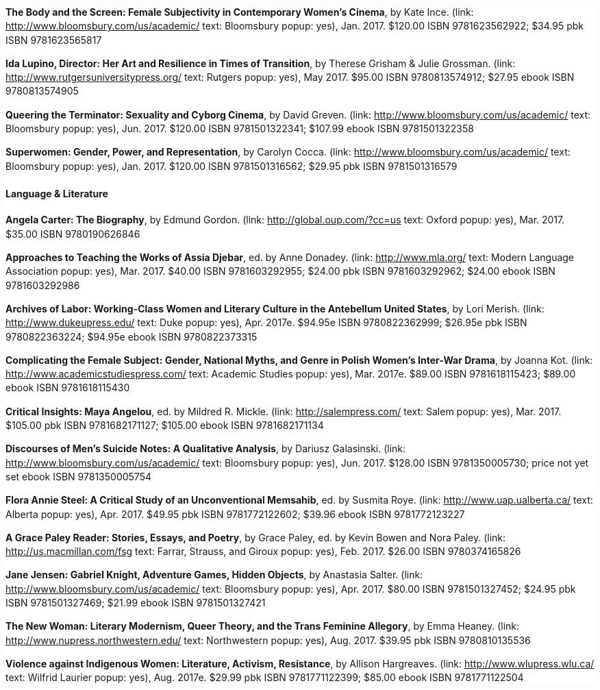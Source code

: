**The Body and the Screen: Female Subjectivity in Contemporary Women’s Cinema**, by Kate Ince. (link: http://www.bloomsbury.com/us/academic/ text: Bloomsbury popup: yes), Jan. 2017. $120.00 ISBN 9781623562922; $34.95 pbk ISBN 9781623565817

**Ida Lupino, Director: Her Art and Resilience in Times of Transition**, by Therese Grisham & Julie Grossman. (link: http://www.rutgersuniversitypress.org/ text: Rutgers popup: yes), May 2017. $95.00 ISBN 9780813574912; $27.95 ebook ISBN 9780813574905

**Queering the Terminator: Sexuality and Cyborg Cinema**, by David Greven. (link: http://www.bloomsbury.com/us/academic/ text: Bloomsbury popup: yes), Jun. 2017. $120.00 ISBN 9781501322341; $107.99 ebook ISBN 9781501322358

**Superwomen: Gender, Power, and Representation**, by Carolyn Cocca. (link: http://www.bloomsbury.com/us/academic/ text: Bloomsbury popup: yes), Jan. 2017. $120.00 ISBN 9781501316562; $29.95 pbk ISBN 9781501316579

#### Language & Literature

**Angela Carter: The Biography**, by Edmund Gordon. (link: http://global.oup.com/?cc=us text: Oxford popup: yes), Mar. 2017. $35.00 ISBN 9780190626846

**Approaches to Teaching the Works of Assia Djebar**, ed. by Anne Donadey. (link: http://www.mla.org/ text: Modern Language Association popup: yes), Mar. 2017. $40.00 ISBN 9781603292955; $24.00 pbk ISBN 9781603292962; $24.00 ebook ISBN 9781603292986

**Archives of Labor: Working-Class Women and Literary Culture in the Antebellum United States**, by Lori Merish. (link: http://www.dukeupress.edu/ text: Duke popup: yes), Apr. 2017e. $94.95e ISBN 9780822362999; $26.95e pbk ISBN 9780822363224; $94.95e ebook ISBN 9780822373315

**Complicating the Female Subject: Gender, National Myths, and Genre in Polish Women’s Inter-War Drama**, by Joanna Kot. (link: http://www.academicstudiespress.com/ text: Academic Studies popup: yes), Mar. 2017e. $89.00 ISBN 9781618115423; $89.00 ebook ISBN 9781618115430

**Critical Insights: Maya Angelou**, ed. by Mildred R. Mickle. (link: http://salempress.com/ text: Salem popup: yes), Mar. 2017. $105.00 pbk ISBN 9781682171127; $105.00 ebook ISBN 9781682171134

**Discourses of Men’s Suicide Notes: A Qualitative Analysis**, by Dariusz Galasinski. (link: http://www.bloomsbury.com/us/academic/ text: Bloomsbury popup: yes), Jun. 2017. $128.00 ISBN 9781350005730; price not yet set ebook ISBN 9781350005754

**Flora Annie Steel: A Critical Study of an Unconventional Memsahib**, ed. by Susmita Roye. (link: http://www.uap.ualberta.ca/ text: Alberta popup: yes), Apr. 2017. $49.95 pbk ISBN 9781772122602; $39.96 ebook ISBN 9781772123227

**A Grace Paley Reader: Stories, Essays, and Poetry**, by Grace Paley, ed. by Kevin Bowen and Nora Paley. (link: http://us.macmillan.com/fsg text: Farrar, Strauss, and Giroux popup: yes), Feb. 2017. $26.00 ISBN 9780374165826

**Jane Jensen: Gabriel Knight, Adventure Games, Hidden Objects**, by Anastasia Salter. (link: http://www.bloomsbury.com/us/academic/ text: Bloomsbury popup: yes), Apr. 2017. $80.00 ISBN 9781501327452; $24.95 pbk ISBN 9781501327469; $21.99 ebook ISBN 9781501327421

**The New Woman: Literary Modernism, Queer Theory, and the Trans Feminine Allegory**, by Emma Heaney. (link: http://www.nupress.northwestern.edu/ text: Northwestern popup: yes), Aug. 2017. $39.95 pbk ISBN 9780810135536

**Violence against Indigenous Women: Literature, Activism, Resistance**, by Allison Hargreaves. (link: http://www.wlupress.wlu.ca/ text: Wilfrid Laurier popup: yes), Aug. 2017e. $29.99 pbk ISBN 9781771122399; $85.00 ebook ISBN 9781771122504
